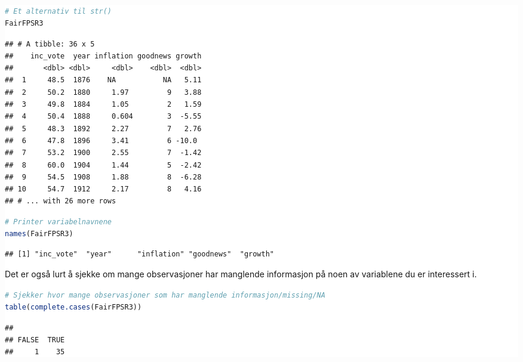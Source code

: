 ``` r
# Et alternativ til str()
FairFPSR3
```

    ## # A tibble: 36 x 5
    ##    inc_vote  year inflation goodnews growth
    ##       <dbl> <dbl>     <dbl>    <dbl>  <dbl>
    ##  1     48.5  1876    NA           NA   5.11
    ##  2     50.2  1880     1.97         9   3.88
    ##  3     49.8  1884     1.05         2   1.59
    ##  4     50.4  1888     0.604        3  -5.55
    ##  5     48.3  1892     2.27         7   2.76
    ##  6     47.8  1896     3.41         6 -10.0 
    ##  7     53.2  1900     2.55         7  -1.42
    ##  8     60.0  1904     1.44         5  -2.42
    ##  9     54.5  1908     1.88         8  -6.28
    ## 10     54.7  1912     2.17         8   4.16
    ## # ... with 26 more rows

``` r
# Printer variabelnavnene
names(FairFPSR3)
```

    ## [1] "inc_vote"  "year"      "inflation" "goodnews"  "growth"

Det er også lurt å sjekke om mange observasjoner har manglende
informasjon på noen av variablene du er interessert i.

``` r
# Sjekker hvor mange observasjoner som har manglende informasjon/missing/NA
table(complete.cases(FairFPSR3))
```

    ## 
    ## FALSE  TRUE 
    ##     1    35
